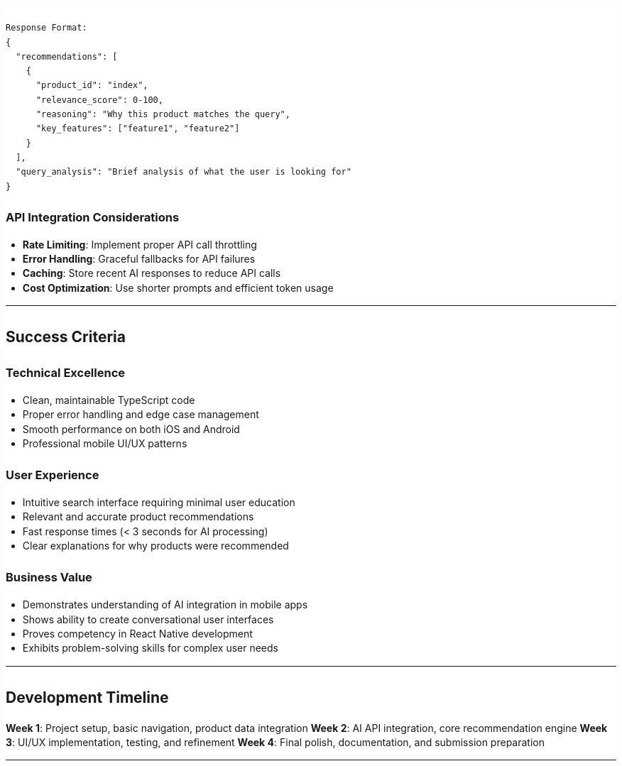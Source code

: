 ```

Response Format:
{
  "recommendations": [
    {
      "product_id": "index",
      "relevance_score": 0-100,
      "reasoning": "Why this product matches the query",
      "key_features": ["feature1", "feature2"]
    }
  ],
  "query_analysis": "Brief analysis of what the user is looking for"
}
```

### API Integration Considerations
- **Rate Limiting**: Implement proper API call throttling
- **Error Handling**: Graceful fallbacks for API failures
- **Caching**: Store recent AI responses to reduce API calls
- **Cost Optimization**: Use shorter prompts and efficient token usage

---

## Success Criteria

### Technical Excellence
- Clean, maintainable TypeScript code
- Proper error handling and edge case management
- Smooth performance on both iOS and Android
- Professional mobile UI/UX patterns

### User Experience
- Intuitive search interface requiring minimal user education
- Relevant and accurate product recommendations
- Fast response times (< 3 seconds for AI processing)
- Clear explanations for why products were recommended

### Business Value
- Demonstrates understanding of AI integration in mobile apps
- Shows ability to create conversational user interfaces
- Proves competency in React Native development
- Exhibits problem-solving skills for complex user needs

---

## Development Timeline

**Week 1**: Project setup, basic navigation, product data integration
**Week 2**: AI API integration, core recommendation engine
**Week 3**: UI/UX implementation, testing, and refinement
**Week 4**: Final polish, documentation, and submission preparation

---